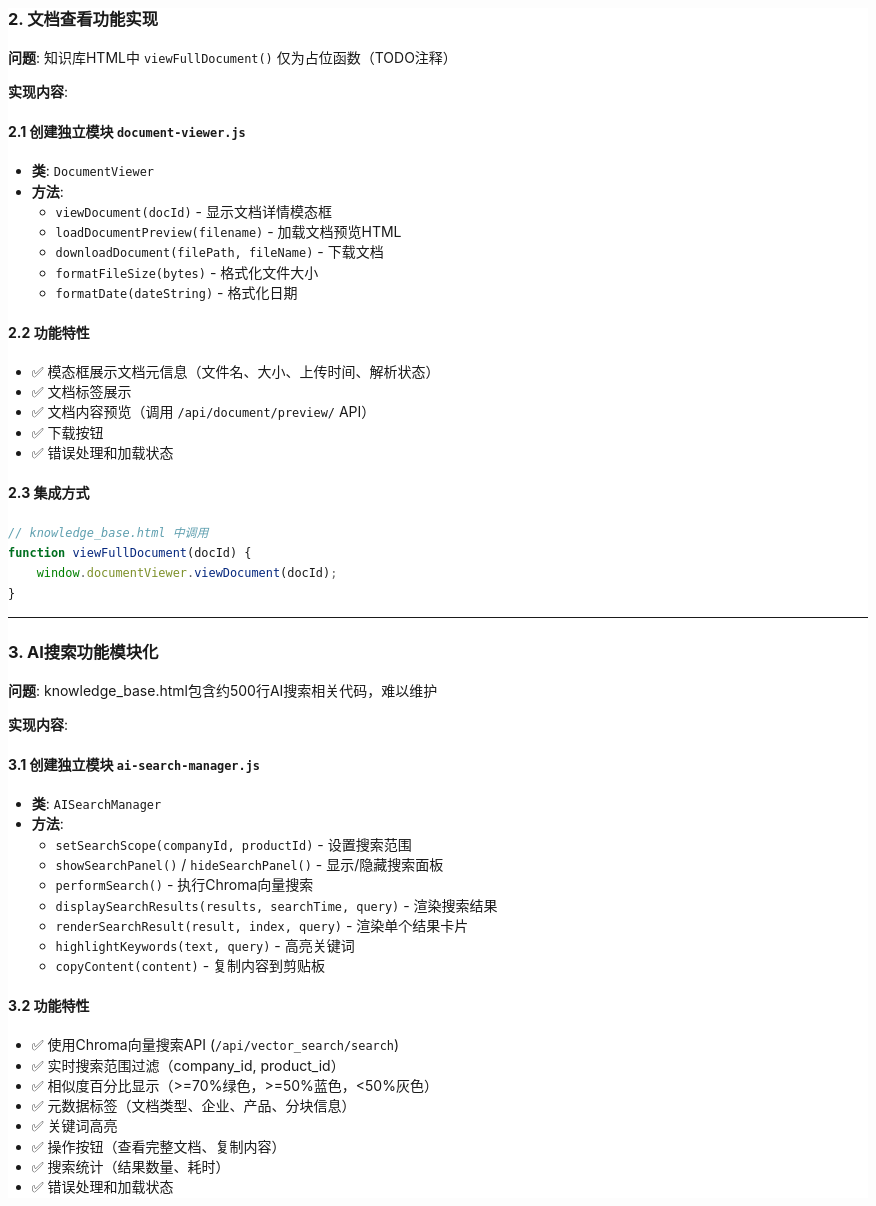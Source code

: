### 2. 文档查看功能实现

**问题**: 知识库HTML中 `viewFullDocument()` 仅为占位函数（TODO注释）

**实现内容**:

#### 2.1 创建独立模块 `document-viewer.js`
- **类**: `DocumentViewer`
- **方法**:
  - `viewDocument(docId)` - 显示文档详情模态框
  - `loadDocumentPreview(filename)` - 加载文档预览HTML
  - `downloadDocument(filePath, fileName)` - 下载文档
  - `formatFileSize(bytes)` - 格式化文件大小
  - `formatDate(dateString)` - 格式化日期

#### 2.2 功能特性
- ✅ 模态框展示文档元信息（文件名、大小、上传时间、解析状态）
- ✅ 文档标签展示
- ✅ 文档内容预览（调用 `/api/document/preview/` API）
- ✅ 下载按钮
- ✅ 错误处理和加载状态

#### 2.3 集成方式
```javascript
// knowledge_base.html 中调用
function viewFullDocument(docId) {
    window.documentViewer.viewDocument(docId);
}
```

---

### 3. AI搜索功能模块化

**问题**: knowledge_base.html包含约500行AI搜索相关代码，难以维护

**实现内容**:

#### 3.1 创建独立模块 `ai-search-manager.js`
- **类**: `AISearchManager`
- **方法**:
  - `setSearchScope(companyId, productId)` - 设置搜索范围
  - `showSearchPanel()` / `hideSearchPanel()` - 显示/隐藏搜索面板
  - `performSearch()` - 执行Chroma向量搜索
  - `displaySearchResults(results, searchTime, query)` - 渲染搜索结果
  - `renderSearchResult(result, index, query)` - 渲染单个结果卡片
  - `highlightKeywords(text, query)` - 高亮关键词
  - `copyContent(content)` - 复制内容到剪贴板

#### 3.2 功能特性
- ✅ 使用Chroma向量搜索API (`/api/vector_search/search`)
- ✅ 实时搜索范围过滤（company_id, product_id）
- ✅ 相似度百分比显示（>=70%绿色，>=50%蓝色，<50%灰色）
- ✅ 元数据标签（文档类型、企业、产品、分块信息）
- ✅ 关键词高亮
- ✅ 操作按钮（查看完整文档、复制内容）
- ✅ 搜索统计（结果数量、耗时）
- ✅ 错误处理和加载状态
